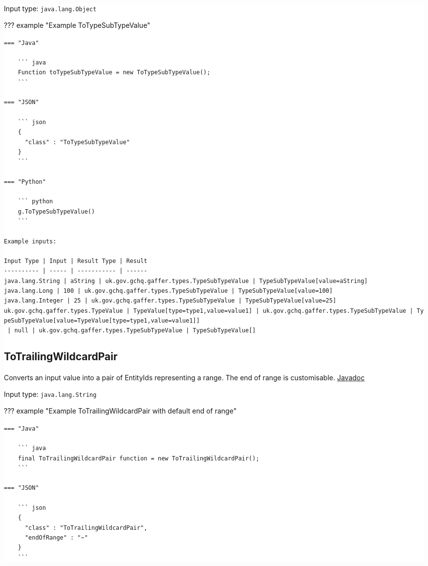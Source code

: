 Input type: `java.lang.Object`

??? example "Example ToTypeSubTypeValue"

    === "Java"

        ``` java
        Function toTypeSubTypeValue = new ToTypeSubTypeValue();
        ```

    === "JSON"

        ``` json
        {
          "class" : "ToTypeSubTypeValue"
        }
        ```

    === "Python"

        ``` python
        g.ToTypeSubTypeValue()
        ```
    
    Example inputs:

    Input Type | Input | Result Type | Result
    ---------- | ----- | ----------- | ------
    java.lang.String | aString | uk.gov.gchq.gaffer.types.TypeSubTypeValue | TypeSubTypeValue[value=aString]
    java.lang.Long | 100 | uk.gov.gchq.gaffer.types.TypeSubTypeValue | TypeSubTypeValue[value=100]
    java.lang.Integer | 25 | uk.gov.gchq.gaffer.types.TypeSubTypeValue | TypeSubTypeValue[value=25]
    uk.gov.gchq.gaffer.types.TypeValue | TypeValue[type=type1,value=value1] | uk.gov.gchq.gaffer.types.TypeSubTypeValue | TypeSubTypeValue[value=TypeValue[type=type1,value=value1]]
     | null | uk.gov.gchq.gaffer.types.TypeSubTypeValue | TypeSubTypeValue[]

## ToTrailingWildcardPair

Converts an input value into a pair of EntityIds representing a range. The end of range is customisable. [Javadoc](https://gchq.github.io/Gaffer/uk/gov/gchq/gaffer/operation/function/ToTrailingWildcardPair.html)

Input type: `java.lang.String`

??? example "Example ToTrailingWildcardPair with default end of range"

    === "Java"

        ``` java
        final ToTrailingWildcardPair function = new ToTrailingWildcardPair();
        ```

    === "JSON"

        ``` json
        {
          "class" : "ToTrailingWildcardPair",
          "endOfRange" : "~"
        }
        ```

